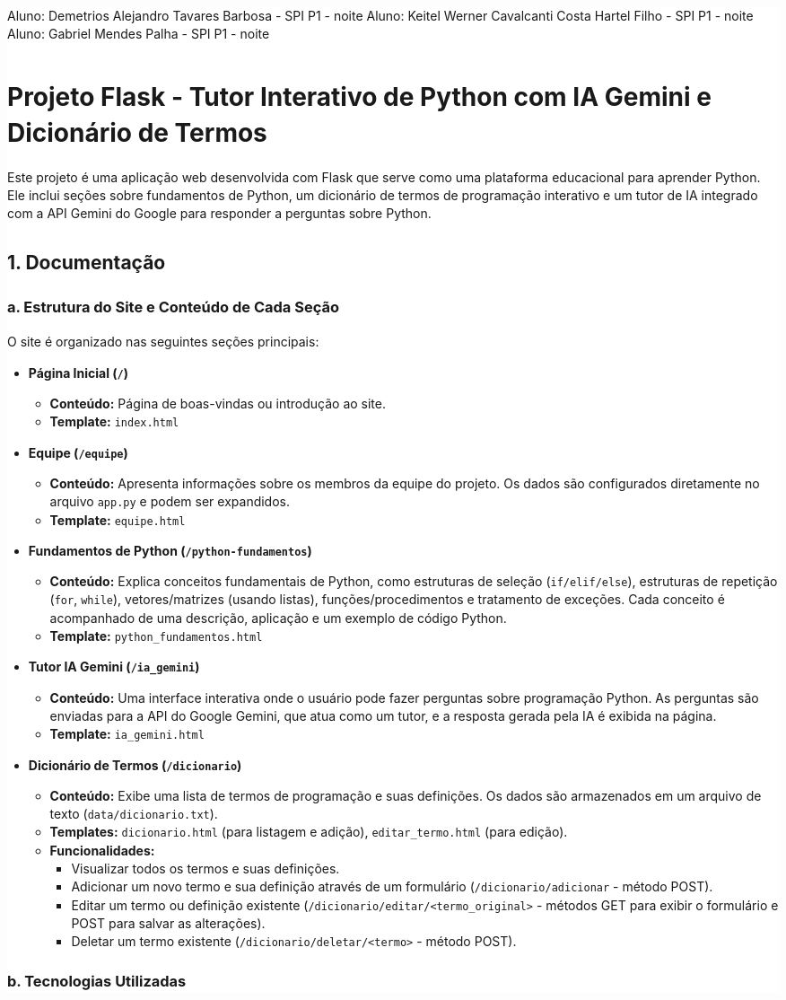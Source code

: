 Aluno: Demetrios Alejandro Tavares Barbosa - SPI P1 - noite
Aluno: Keitel Werner Cavalcanti Costa Hartel Filho - SPI P1 - noite
Aluno: Gabriel Mendes Palha - SPI P1 - noite

# Projeto Flask - Tutor Interativo de Python com IA Gemini e Dicionário de Termos

Este projeto é uma aplicação web desenvolvida com Flask que serve como uma plataforma educacional para aprender Python. Ele inclui seções sobre fundamentos de Python, um dicionário de termos de programação interativo e um tutor de IA integrado com a API Gemini do Google para responder a perguntas sobre Python.

## 1. Documentação

### a. Estrutura do Site e Conteúdo de Cada Seção

O site é organizado nas seguintes seções principais:

*   **Página Inicial (`/`)**
    *   **Conteúdo:** Página de boas-vindas ou introdução ao site.
    *   **Template:** `index.html`

*   **Equipe (`/equipe`)**
    *   **Conteúdo:** Apresenta informações sobre os membros da equipe do projeto. Os dados são configurados diretamente no arquivo `app.py` e podem ser expandidos.
    *   **Template:** `equipe.html`

*   **Fundamentos de Python (`/python-fundamentos`)**
    *   **Conteúdo:** Explica conceitos fundamentais de Python, como estruturas de seleção (`if/elif/else`), estruturas de repetição (`for`, `while`), vetores/matrizes (usando listas), funções/procedimentos e tratamento de exceções. Cada conceito é acompanhado de uma descrição, aplicação e um exemplo de código Python.
    *   **Template:** `python_fundamentos.html`

*   **Tutor IA Gemini (`/ia_gemini`)**
    *   **Conteúdo:** Uma interface interativa onde o usuário pode fazer perguntas sobre programação Python. As perguntas são enviadas para a API do Google Gemini, que atua como um tutor, e a resposta gerada pela IA é exibida na página.
    *   **Template:** `ia_gemini.html`

*   **Dicionário de Termos (`/dicionario`)**
    *   **Conteúdo:** Exibe uma lista de termos de programação e suas definições. Os dados são armazenados em um arquivo de texto (`data/dicionario.txt`).
    *   **Templates:** `dicionario.html` (para listagem e adição), `editar_termo.html` (para edição).
    *   **Funcionalidades:**
        *   Visualizar todos os termos e suas definições.
        *   Adicionar um novo termo e sua definição através de um formulário (`/dicionario/adicionar` - método POST).
        *   Editar um termo ou definição existente (`/dicionario/editar/<termo_original>` - métodos GET para exibir o formulário e POST para salvar as alterações).
        *   Deletar um termo existente (`/dicionario/deletar/<termo>` - método POST).

### b. Tecnologias Utilizadas
